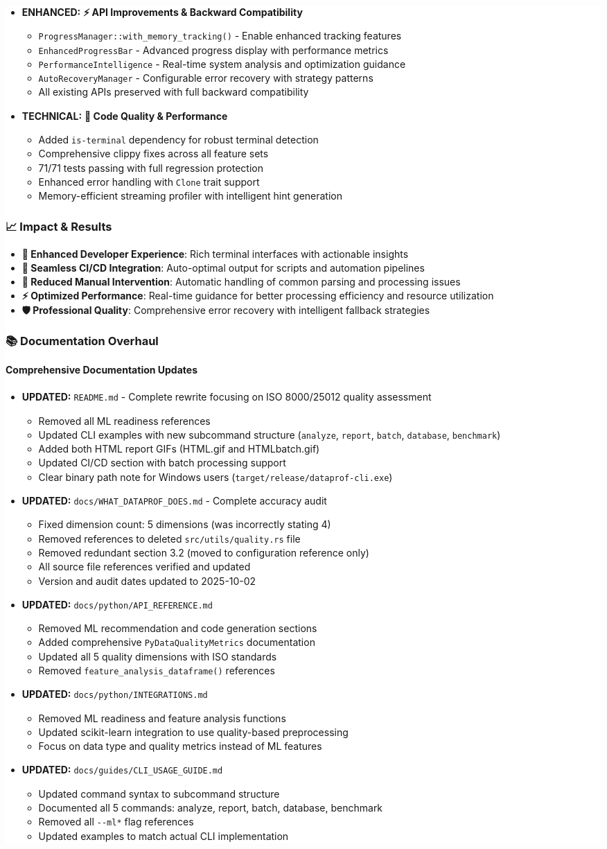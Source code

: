 - **ENHANCED:** **⚡ API Improvements & Backward Compatibility**
  - `ProgressManager::with_memory_tracking()` - Enable enhanced tracking features
  - `EnhancedProgressBar` - Advanced progress display with performance metrics
  - `PerformanceIntelligence` - Real-time system analysis and optimization guidance
  - `AutoRecoveryManager` - Configurable error recovery with strategy patterns
  - All existing APIs preserved with full backward compatibility

- **TECHNICAL:** **🔧 Code Quality & Performance**
  - Added `is-terminal` dependency for robust terminal detection
  - Comprehensive clippy fixes across all feature sets
  - 71/71 tests passing with full regression protection
  - Enhanced error handling with `Clone` trait support
  - Memory-efficient streaming profiler with intelligent hint generation

### 📈 **Impact & Results**
- **🎯 Enhanced Developer Experience**: Rich terminal interfaces with actionable insights
- **🤖 Seamless CI/CD Integration**: Auto-optimal output for scripts and automation pipelines
- **🔧 Reduced Manual Intervention**: Automatic handling of common parsing and processing issues
- **⚡ Optimized Performance**: Real-time guidance for better processing efficiency and resource utilization
- **🛡️ Professional Quality**: Comprehensive error recovery with intelligent fallback strategies

### 📚 **Documentation Overhaul**

#### Comprehensive Documentation Updates
- **UPDATED:** `README.md` - Complete rewrite focusing on ISO 8000/25012 quality assessment
  - Removed all ML readiness references
  - Updated CLI examples with new subcommand structure (`analyze`, `report`, `batch`, `database`, `benchmark`)
  - Added both HTML report GIFs (HTML.gif and HTMLbatch.gif)
  - Updated CI/CD section with batch processing support
  - Clear binary path note for Windows users (`target/release/dataprof-cli.exe`)

- **UPDATED:** `docs/WHAT_DATAPROF_DOES.md` - Complete accuracy audit
  - Fixed dimension count: 5 dimensions (was incorrectly stating 4)
  - Removed references to deleted `src/utils/quality.rs` file
  - Removed redundant section 3.2 (moved to configuration reference only)
  - All source file references verified and updated
  - Version and audit dates updated to 2025-10-02

- **UPDATED:** `docs/python/API_REFERENCE.md`
  - Removed ML recommendation and code generation sections
  - Added comprehensive `PyDataQualityMetrics` documentation
  - Updated all 5 quality dimensions with ISO standards
  - Removed `feature_analysis_dataframe()` references

- **UPDATED:** `docs/python/INTEGRATIONS.md`
  - Removed ML readiness and feature analysis functions
  - Updated scikit-learn integration to use quality-based preprocessing
  - Focus on data type and quality metrics instead of ML features

- **UPDATED:** `docs/guides/CLI_USAGE_GUIDE.md`
  - Updated command syntax to subcommand structure
  - Documented all 5 commands: analyze, report, batch, database, benchmark
  - Removed all `--ml*` flag references
  - Updated examples to match actual CLI implementation
